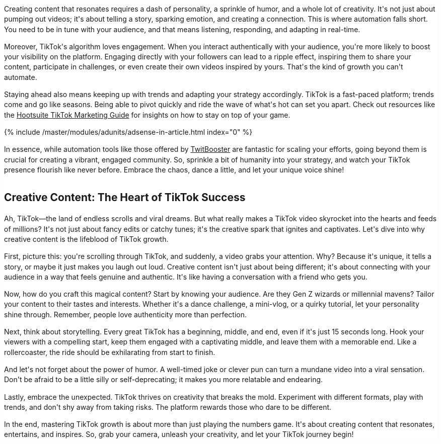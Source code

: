 Creating content that resonates requires a dash of personality, a sprinkle of humor, and a whole lot of creativity. It's not just about pumping out videos; it's about telling a story, sparking emotion, and creating a connection. This is where automation falls short. You need to be in tune with your audience, and that means listening, responding, and adapting in real-time. 

Moreover, TikTok's algorithm loves engagement. When you interact authentically with your audience, you're more likely to boost your visibility on the platform. Engaging directly with your followers can lead to a ripple effect, inspiring them to share your content, participate in challenges, or even create their own videos inspired by yours. That's the kind of growth you can't automate. 

Staying ahead also means keeping up with trends and adapting your strategy accordingly. TikTok is a fast-paced platform; trends come and go like seasons. Being able to pivot quickly and ride the wave of what's hot can set you apart. Check out resources like the [Hootsuite TikTok Marketing Guide](https://blog.hootsuite.com/tiktok-marketing/) for insights on how to stay on top of your game. 

{% include /master/modules/adunits/adsense-in-article.html index="0" %}

In essence, while automation tools like those offered by [TwitBooster](https://twitbooster.com/blog/how-to-optimize-your-tiktok-account-with-twitbooster) are fantastic for scaling your efforts, going beyond them is crucial for creating a vibrant, engaged community. So, sprinkle a bit of humanity into your strategy, and watch your TikTok presence flourish like never before. Embrace the chaos, dance a little, and let your unique voice shine!

## Creative Content: The Heart of TikTok Success

Ah, TikTok—the land of endless scrolls and viral dreams. But what really makes a TikTok video skyrocket into the hearts and feeds of millions? It's not just about fancy edits or catchy tunes; it's the creative spark that ignites and captivates. Let's dive into why creative content is the lifeblood of TikTok growth.

First, picture this: you're scrolling through TikTok, and suddenly, a video grabs your attention. Why? Because it's unique, it tells a story, or maybe it just makes you laugh out loud. Creative content isn't just about being different; it's about connecting with your audience in a way that feels genuine and authentic. It's like having a conversation with a friend who gets you.

Now, how do you craft this magical content? Start by knowing your audience. Are they Gen Z wizards or millennial mavens? Tailor your content to their tastes and interests. Whether it's a dance challenge, a mini-vlog, or a quirky tutorial, let your personality shine through. Remember, people love authenticity more than perfection.

Next, think about storytelling. Every great TikTok has a beginning, middle, and end, even if it's just 15 seconds long. Hook your viewers with a compelling start, keep them engaged with a captivating middle, and leave them with a memorable end. Like a rollercoaster, the ride should be exhilarating from start to finish.

And let's not forget about the power of humor. A well-timed joke or clever pun can turn a mundane video into a viral sensation. Don't be afraid to be a little silly or self-deprecating; it makes you more relatable and endearing.

Lastly, embrace the unexpected. TikTok thrives on creativity that breaks the mold. Experiment with different formats, play with trends, and don't shy away from taking risks. The platform rewards those who dare to be different.

In the end, mastering TikTok growth is about more than just playing the numbers game. It's about creating content that resonates, entertains, and inspires. So, grab your camera, unleash your creativity, and let your TikTok journey begin!

